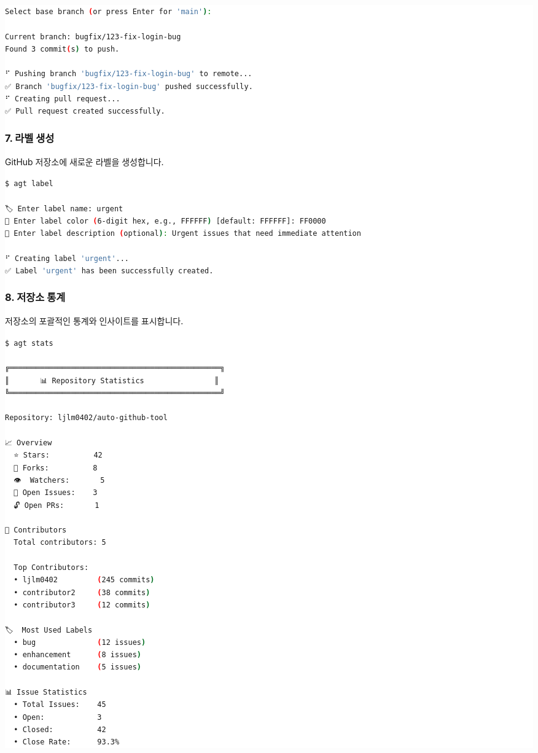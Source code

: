 ```bash
Select base branch (or press Enter for 'main'):

Current branch: bugfix/123-fix-login-bug
Found 3 commit(s) to push.

⠋ Pushing branch 'bugfix/123-fix-login-bug' to remote...
✅ Branch 'bugfix/123-fix-login-bug' pushed successfully.
⠋ Creating pull request...
✅ Pull request created successfully.
```

### 7. 라벨 생성

GitHub 저장소에 새로운 라벨을 생성합니다.

```bash
$ agt label

🏷 Enter label name: urgent
🎨 Enter label color (6-digit hex, e.g., FFFFFF) [default: FFFFFF]: FF0000
📝 Enter label description (optional): Urgent issues that need immediate attention

⠋ Creating label 'urgent'...
✅ Label 'urgent' has been successfully created.
```

### 8. 저장소 통계

저장소의 포괄적인 통계와 인사이트를 표시합니다.

```bash
$ agt stats

╔════════════════════════════════════════════════╗
║       📊 Repository Statistics                ║
╚════════════════════════════════════════════════╝

Repository: ljlm0402/auto-github-tool

📈 Overview
  ⭐ Stars:          42
  🍴 Forks:          8
  👁️  Watchers:       5
  🐛 Open Issues:    3
  🔓 Open PRs:       1

👥 Contributors
  Total contributors: 5

  Top Contributors:
  • ljlm0402         (245 commits)
  • contributor2     (38 commits)
  • contributor3     (12 commits)

🏷️  Most Used Labels
  • bug              (12 issues)
  • enhancement      (8 issues)
  • documentation    (5 issues)

📊 Issue Statistics
  • Total Issues:    45
  • Open:            3
  • Closed:          42
  • Close Rate:      93.3%

```